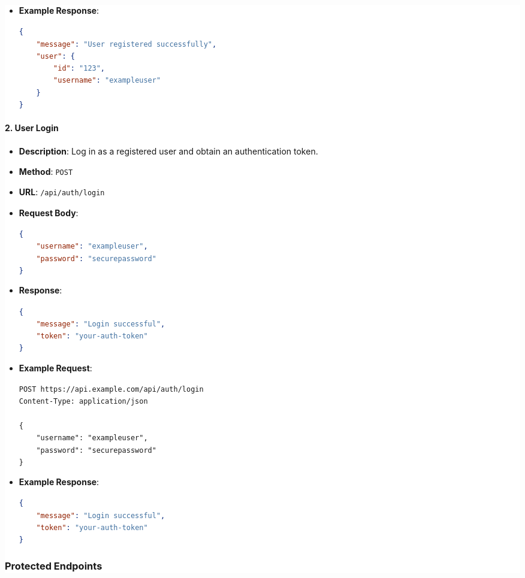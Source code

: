 - **Example Response**:

   ```json
   {
       "message": "User registered successfully",
       "user": {
           "id": "123",
           "username": "exampleuser"
       }
   }
   ```

#### 2. User Login

- **Description**: Log in as a registered user and obtain an authentication token.
- **Method**: `POST`
- **URL**: `/api/auth/login`
- **Request Body**:

   ```json
   {
       "username": "exampleuser",
       "password": "securepassword"
   }
   ```

- **Response**:

   ```json
   {
       "message": "Login successful",
       "token": "your-auth-token"
   }
   ```

- **Example Request**:

   ```http
   POST https://api.example.com/api/auth/login
   Content-Type: application/json

   {
       "username": "exampleuser",
       "password": "securepassword"
   }
   ```

- **Example Response**:

   ```json
   {
       "message": "Login successful",
       "token": "your-auth-token"
   }
   ```

### Protected Endpoints

